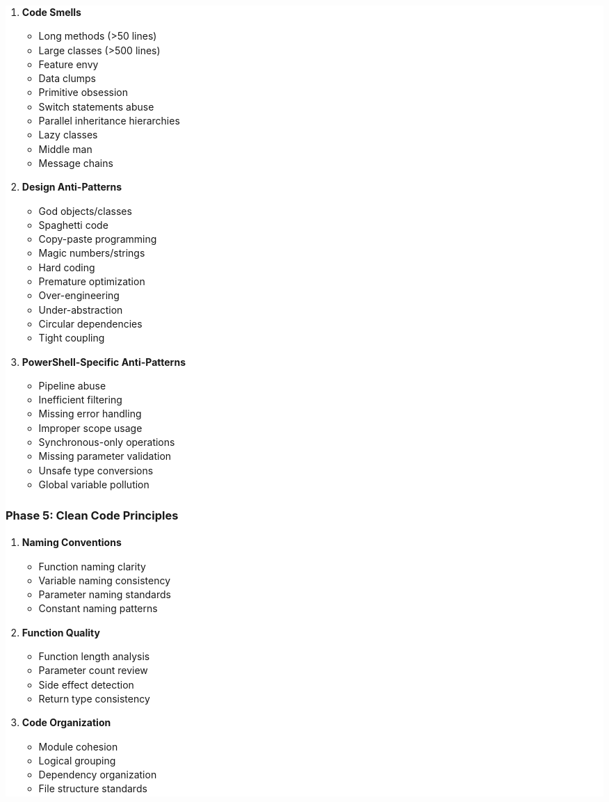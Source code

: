 1. **Code Smells**
   - Long methods (>50 lines)
   - Large classes (>500 lines)
   - Feature envy
   - Data clumps
   - Primitive obsession
   - Switch statements abuse
   - Parallel inheritance hierarchies
   - Lazy classes
   - Middle man
   - Message chains

2. **Design Anti-Patterns**
   - God objects/classes
   - Spaghetti code
   - Copy-paste programming
   - Magic numbers/strings
   - Hard coding
   - Premature optimization
   - Over-engineering
   - Under-abstraction
   - Circular dependencies
   - Tight coupling

3. **PowerShell-Specific Anti-Patterns**
   - Pipeline abuse
   - Inefficient filtering
   - Missing error handling
   - Improper scope usage
   - Synchronous-only operations
   - Missing parameter validation
   - Unsafe type conversions
   - Global variable pollution

### Phase 5: Clean Code Principles

1. **Naming Conventions**
   - Function naming clarity
   - Variable naming consistency
   - Parameter naming standards
   - Constant naming patterns

2. **Function Quality**
   - Function length analysis
   - Parameter count review
   - Side effect detection
   - Return type consistency

3. **Code Organization**
   - Module cohesion
   - Logical grouping
   - Dependency organization
   - File structure standards
